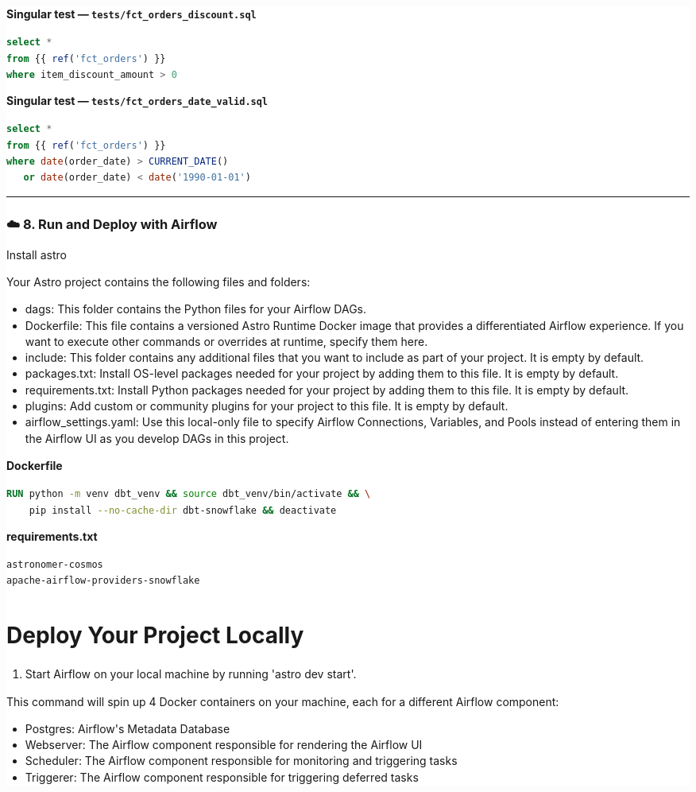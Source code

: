 **Singular test — `tests/fct_orders_discount.sql`**
```sql
select *
from {{ ref('fct_orders') }}
where item_discount_amount > 0
```

**Singular test — `tests/fct_orders_date_valid.sql`**
```sql
select *
from {{ ref('fct_orders') }}
where date(order_date) > CURRENT_DATE()
   or date(order_date) < date('1990-01-01')
```

---

### ☁️ 8. Run and Deploy with Airflow

Install astro

Your Astro project contains the following files and folders:

- dags: This folder contains the Python files for your Airflow DAGs.
- Dockerfile: This file contains a versioned Astro Runtime Docker image that provides a differentiated Airflow experience. If you want to execute other commands or overrides at runtime, specify them here.
- include: This folder contains any additional files that you want to include as part of your project. It is empty by default.
- packages.txt: Install OS-level packages needed for your project by adding them to this file. It is empty by default.
- requirements.txt: Install Python packages needed for your project by adding them to this file. It is empty by default.
- plugins: Add custom or community plugins for your project to this file. It is empty by default.
- airflow_settings.yaml: Use this local-only file to specify Airflow Connections, Variables, and Pools instead of entering them in the Airflow UI as you develop DAGs in this project.

**Dockerfile**
```dockerfile
RUN python -m venv dbt_venv && source dbt_venv/bin/activate && \
    pip install --no-cache-dir dbt-snowflake && deactivate
```

**requirements.txt**
```
astronomer-cosmos
apache-airflow-providers-snowflake
```
Deploy Your Project Locally
===========================

1. Start Airflow on your local machine by running 'astro dev start'.

This command will spin up 4 Docker containers on your machine, each for a different Airflow component:

- Postgres: Airflow's Metadata Database
- Webserver: The Airflow component responsible for rendering the Airflow UI
- Scheduler: The Airflow component responsible for monitoring and triggering tasks
- Triggerer: The Airflow component responsible for triggering deferred tasks
